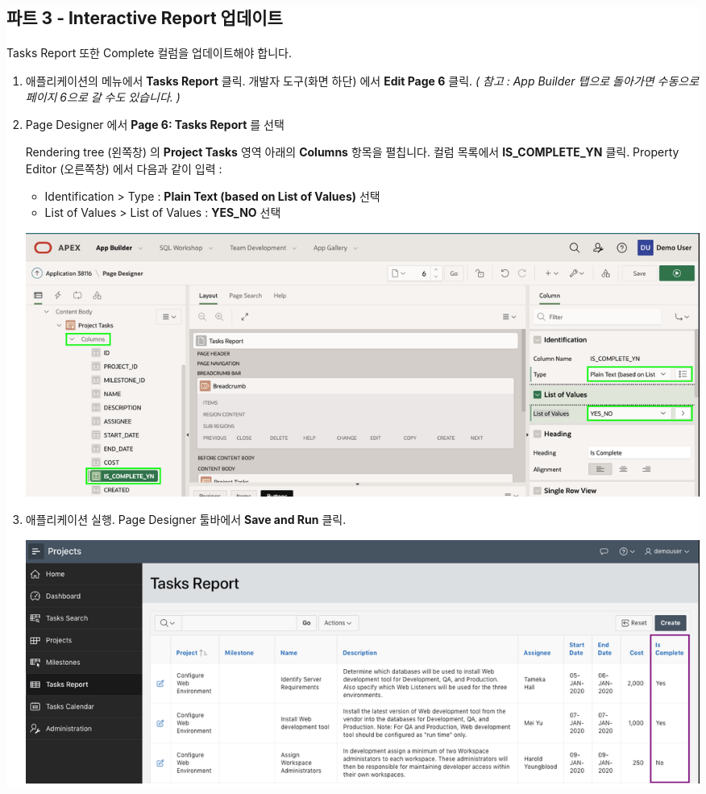
## 파트 3 - Interactive Report 업데이트

Tasks Report 또한 Complete 컬럼을 업데이트해야 합니다.

1. 애플리케이션의 메뉴에서 **Tasks Report** 클릭.
   개발자 도구(화면 하단) 에서 **Edit Page 6** 클릭.
   *( 참고 : App Builder 탭으로 돌아가면 수동으로 페이지 6으로 갈 수도 있습니다. )*

2. Page Designer 에서 **Page 6: Tasks Report** 를 선택
   
   Rendering tree (왼쪽창) 의 **Project Tasks** 영역 아래의 **Columns** 항목을 펼칩니다.
컬럼 목록에서 **IS_COMPLETE_YN** 클릭.
   Property Editor (오른쪽창) 에서 다음과 같이 입력 :
   
   - Identification > Type : **Plain Text (based on List of Values)** 선택
   - List of Values > List of Values : **YES_NO** 선택
   
   ![](images/set-ir.png)
3. 애플리케이션 실행.
   Page Designer 툴바에서 **Save and Run** 클릭.

   ![](images/ir-complete.png)
